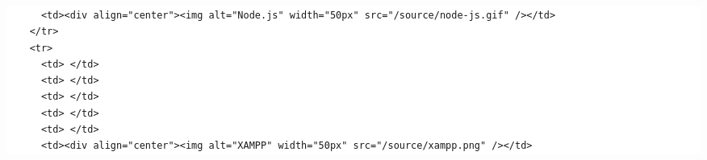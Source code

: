           <td><div align="center"><img alt="Node.js" width="50px" src="/source/node-js.gif" /></td>
        </tr>
        <tr>
          <td> </td>
          <td> </td>
          <td> </td>
          <td> </td>
          <td> </td>
          <td><div align="center"><img alt="XAMPP" width="50px" src="/source/xampp.png" /></td>